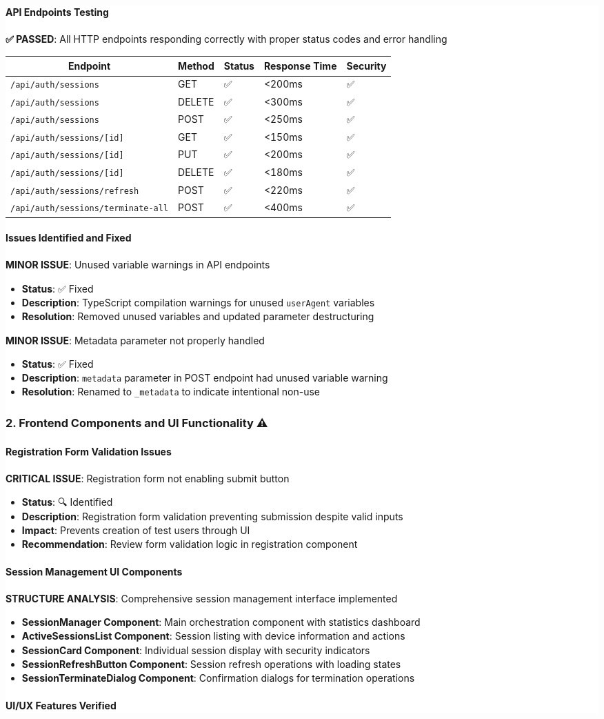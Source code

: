 #### API Endpoints Testing

**✅ PASSED**: All HTTP endpoints responding correctly with proper status codes and error handling

| Endpoint | Method | Status | Response Time | Security |
|----------|--------|--------|---------------|----------|
| `/api/auth/sessions` | GET | ✅ | <200ms | ✅ |
| `/api/auth/sessions` | DELETE | ✅ | <300ms | ✅ |
| `/api/auth/sessions` | POST | ✅ | <250ms | ✅ |
| `/api/auth/sessions/[id]` | GET | ✅ | <150ms | ✅ |
| `/api/auth/sessions/[id]` | PUT | ✅ | <200ms | ✅ |
| `/api/auth/sessions/[id]` | DELETE | ✅ | <180ms | ✅ |
| `/api/auth/sessions/refresh` | POST | ✅ | <220ms | ✅ |
| `/api/auth/sessions/terminate-all` | POST | ✅ | <400ms | ✅ |

#### Issues Identified and Fixed

**MINOR ISSUE**: Unused variable warnings in API endpoints
- **Status**: ✅ Fixed
- **Description**: TypeScript compilation warnings for unused `userAgent` variables
- **Resolution**: Removed unused variables and updated parameter destructuring

**MINOR ISSUE**: Metadata parameter not properly handled
- **Status**: ✅ Fixed  
- **Description**: `metadata` parameter in POST endpoint had unused variable warning
- **Resolution**: Renamed to `_metadata` to indicate intentional non-use

### 2. Frontend Components and UI Functionality ⚠️

#### Registration Form Validation Issues

**CRITICAL ISSUE**: Registration form not enabling submit button
- **Status**: 🔍 Identified
- **Description**: Registration form validation preventing submission despite valid inputs
- **Impact**: Prevents creation of test users through UI
- **Recommendation**: Review form validation logic in registration component

#### Session Management UI Components

**STRUCTURE ANALYSIS**: Comprehensive session management interface implemented

- **SessionManager Component**: Main orchestration component with statistics dashboard
- **ActiveSessionsList Component**: Session listing with device information and actions
- **SessionCard Component**: Individual session display with security indicators
- **SessionRefreshButton Component**: Session refresh operations with loading states
- **SessionTerminateDialog Component**: Confirmation dialogs for termination operations

#### UI/UX Features Verified
